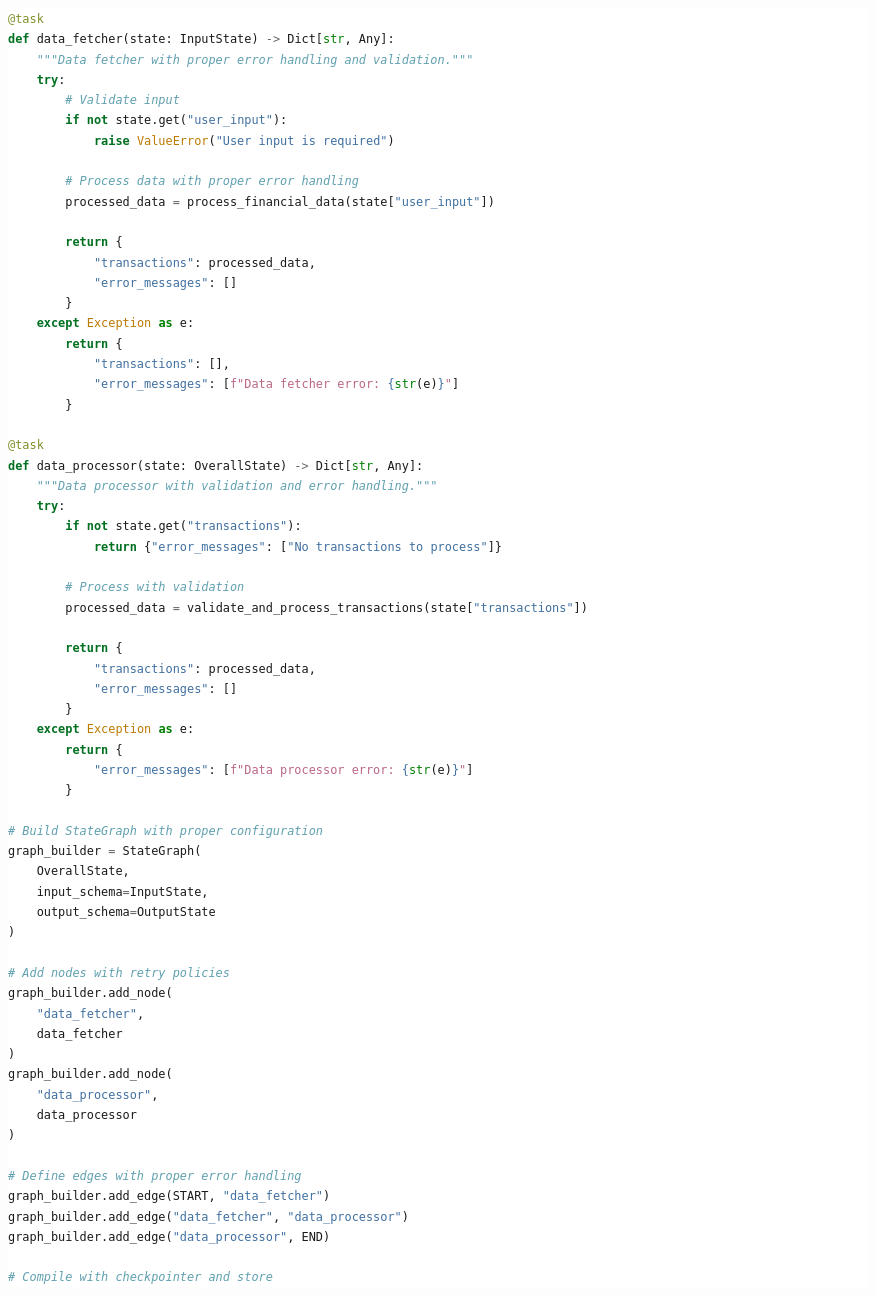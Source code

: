 ```python
@task
def data_fetcher(state: InputState) -> Dict[str, Any]:
    """Data fetcher with proper error handling and validation."""
    try:
        # Validate input
        if not state.get("user_input"):
            raise ValueError("User input is required")

        # Process data with proper error handling
        processed_data = process_financial_data(state["user_input"])

        return {
            "transactions": processed_data,
            "error_messages": []
        }
    except Exception as e:
        return {
            "transactions": [],
            "error_messages": [f"Data fetcher error: {str(e)}"]
        }

@task
def data_processor(state: OverallState) -> Dict[str, Any]:
    """Data processor with validation and error handling."""
    try:
        if not state.get("transactions"):
            return {"error_messages": ["No transactions to process"]}

        # Process with validation
        processed_data = validate_and_process_transactions(state["transactions"])

        return {
            "transactions": processed_data,
            "error_messages": []
        }
    except Exception as e:
        return {
            "error_messages": [f"Data processor error: {str(e)}"]
        }

# Build StateGraph with proper configuration
graph_builder = StateGraph(
    OverallState,
    input_schema=InputState,
    output_schema=OutputState
)

# Add nodes with retry policies
graph_builder.add_node(
    "data_fetcher",
    data_fetcher
)
graph_builder.add_node(
    "data_processor",
    data_processor
)

# Define edges with proper error handling
graph_builder.add_edge(START, "data_fetcher")
graph_builder.add_edge("data_fetcher", "data_processor")
graph_builder.add_edge("data_processor", END)

# Compile with checkpointer and store
```